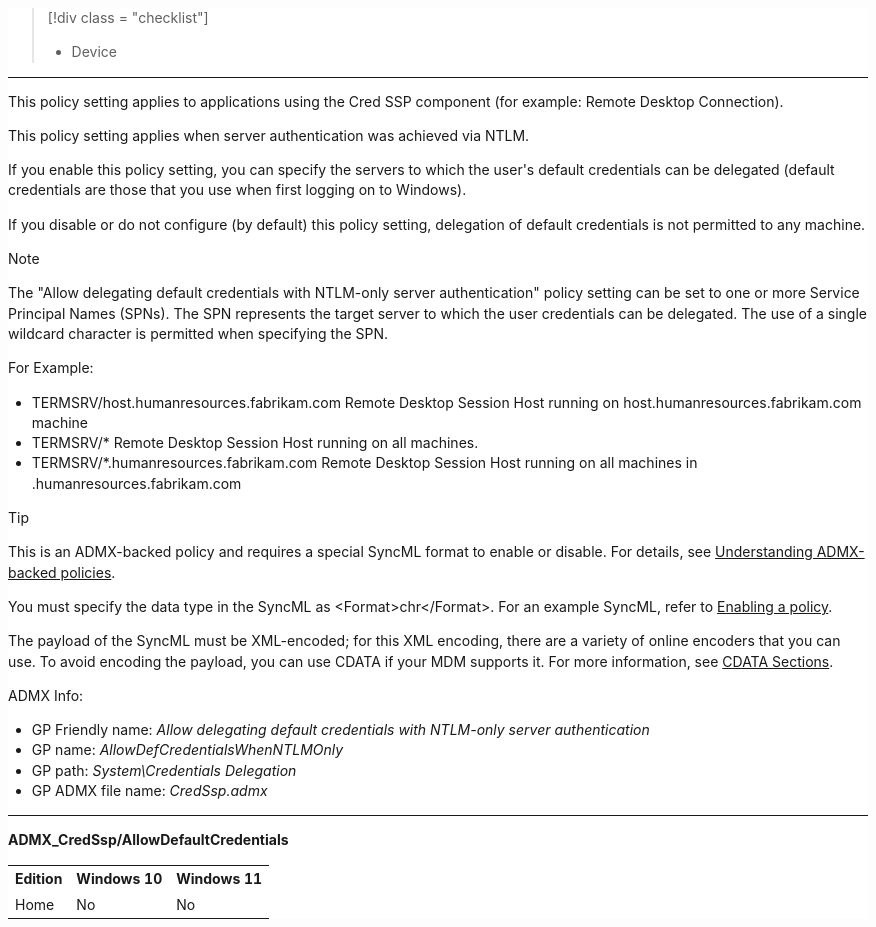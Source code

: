 > [!div class = "checklist"]
> * Device

<hr/>



This policy setting applies to applications using the Cred SSP component (for example: Remote Desktop Connection).

This policy setting applies when server authentication was achieved via NTLM.

If you enable this policy setting, you can specify the servers to which the user's default credentials can be delegated (default credentials are those that you use when first logging on to Windows).

If you disable or do not configure (by default) this policy setting, delegation of default credentials is not permitted to any machine.

> [!NOTE]
> The "Allow delegating default credentials with NTLM-only server authentication" policy setting can be set to one or more Service Principal Names (SPNs). The SPN represents the target server to which the user credentials can be delegated.  The use of a single wildcard character is permitted when specifying the SPN.
>
> For Example:
>
> - TERMSRV/host.humanresources.fabrikam.com Remote Desktop Session Host running on host.humanresources.fabrikam.com machine
> - TERMSRV/* Remote Desktop Session Host running on all machines.
> - TERMSRV/*.humanresources.fabrikam.com Remote Desktop Session Host running on all machines in .humanresources.fabrikam.com


> [!TIP]
> This is an ADMX-backed policy and requires a special SyncML format to enable or disable. For details, see [Understanding ADMX-backed policies](./understanding-admx-backed-policies.md).
> 
> You must specify the data type in the SyncML as &lt;Format&gt;chr&lt;/Format&gt;. For an example SyncML, refer to [Enabling a policy](./understanding-admx-backed-policies.md#enabling-a-policy).
> 
> The payload of the SyncML must be XML-encoded; for this XML encoding, there are a variety of online encoders that you can use. To avoid encoding the payload, you can use CDATA if your MDM supports it. For more information, see [CDATA Sections](http://www.w3.org/TR/REC-xml/#sec-cdata-sect).


ADMX Info:  
-   GP Friendly name: *Allow delegating default credentials with NTLM-only server authentication*
-   GP name: *AllowDefCredentialsWhenNTLMOnly*
-   GP path: *System\Credentials Delegation*
-   GP ADMX file name: *CredSsp.admx*



<hr/>


<a href="" id="admx-credssp-allowdefaultcredentials"></a>**ADMX_CredSsp/AllowDefaultCredentials**  


<table>
<tr>
    <th>Edition</th>
    <th>Windows 10</th>
    <th>Windows 11</th>
</tr>
<tr>
    <td>Home</td>
    <td>No</td>
    <td>No</td>
</tr>
</tr>
<tr>